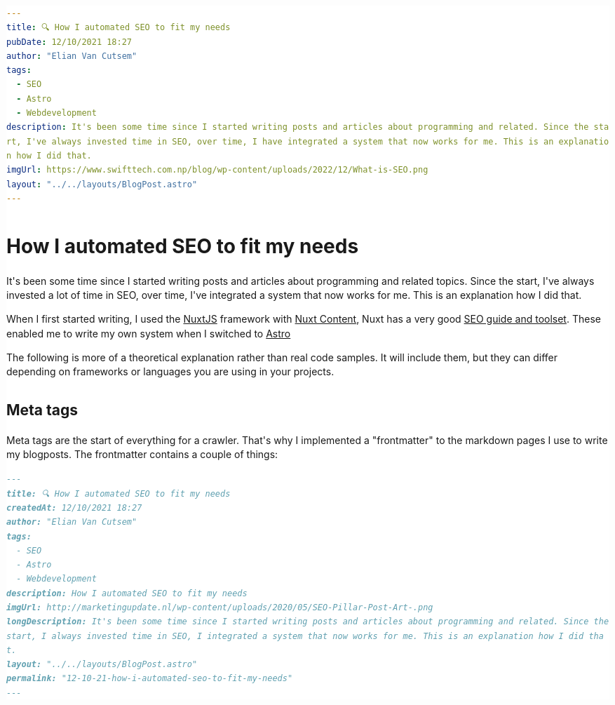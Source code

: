 ```yaml
---
title: 🔍 How I automated SEO to fit my needs
pubDate: 12/10/2021 18:27
author: "Elian Van Cutsem"
tags:
  - SEO
  - Astro
  - Webdevelopment
description: It's been some time since I started writing posts and articles about programming and related. Since the start, I've always invested time in SEO, over time, I have integrated a system that now works for me. This is an explanation how I did that.
imgUrl: https://www.swifttech.com.np/blog/wp-content/uploads/2022/12/What-is-SEO.png
layout: "../../layouts/BlogPost.astro"
---
```


# How I automated SEO to fit my needs

It's been some time since I started writing posts and articles about programming and related topics. Since the start, I've always invested a lot of time in SEO, over time, I've integrated a system that now works for me. This is an explanation how I did that.

When I first started writing, I used the [NuxtJS](https://nuxtjs.org) framework with [Nuxt Content](https://content.nuxtjs.org/), Nuxt has a very good [SEO guide and toolset](https://nuxtjs.org/docs/features/meta-tags-seo/). These enabled me to write my own system when I switched to [Astro](https://www.astro.build)

The following is more of a theoretical explanation rather than real code samples. It will include them, but they can differ depending on frameworks or languages you are using in your projects.

## Meta tags

Meta tags are the start of everything for a crawler. That's why I implemented a "frontmatter" to the markdown pages I use to write my blogposts. The frontmatter contains a couple of things:

```markdown
---
title: 🔍 How I automated SEO to fit my needs
createdAt: 12/10/2021 18:27
author: "Elian Van Cutsem"
tags:
  - SEO
  - Astro
  - Webdevelopment
description: How I automated SEO to fit my needs
imgUrl: http://marketingupdate.nl/wp-content/uploads/2020/05/SEO-Pillar-Post-Art-.png
longDescription: It's been some time since I started writing posts and articles about programming and related. Since the start, I always invested time in SEO, I integrated a system that now works for me. This is an explanation how I did that.
layout: "../../layouts/BlogPost.astro"
permalink: "12-10-21-how-i-automated-seo-to-fit-my-needs"
---
```
